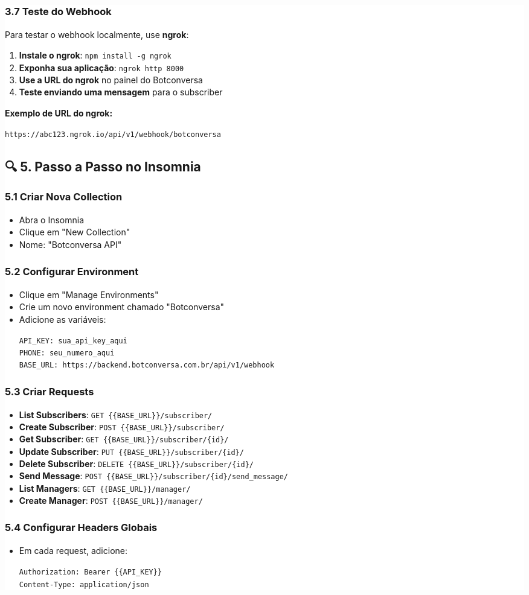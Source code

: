 
### **3.7 Teste do Webhook**

Para testar o webhook localmente, use **ngrok**:

1. **Instale o ngrok**: `npm install -g ngrok`
2. **Exponha sua aplicação**: `ngrok http 8000`
3. **Use a URL do ngrok** no painel do Botconversa
4. **Teste enviando uma mensagem** para o subscriber

**Exemplo de URL do ngrok:**

```
https://abc123.ngrok.io/api/v1/webhook/botconversa
```

## 🔍 5. Passo a Passo no Insomnia

### **5.1 Criar Nova Collection**

- Abra o Insomnia
- Clique em "New Collection"
- Nome: "Botconversa API"

### **5.2 Configurar Environment**

- Clique em "Manage Environments"
- Crie um novo environment chamado "Botconversa"
- Adicione as variáveis:
  ```
  API_KEY: sua_api_key_aqui
  PHONE: seu_numero_aqui
  BASE_URL: https://backend.botconversa.com.br/api/v1/webhook
  ```

### **5.3 Criar Requests**

- **List Subscribers**: `GET {{BASE_URL}}/subscriber/`
- **Create Subscriber**: `POST {{BASE_URL}}/subscriber/`
- **Get Subscriber**: `GET {{BASE_URL}}/subscriber/{id}/`
- **Update Subscriber**: `PUT {{BASE_URL}}/subscriber/{id}/`
- **Delete Subscriber**: `DELETE {{BASE_URL}}/subscriber/{id}/`
- **Send Message**: `POST {{BASE_URL}}/subscriber/{id}/send_message/`
- **List Managers**: `GET {{BASE_URL}}/manager/`
- **Create Manager**: `POST {{BASE_URL}}/manager/`

### **5.4 Configurar Headers Globais**

- Em cada request, adicione:
  ```
  Authorization: Bearer {{API_KEY}}
  Content-Type: application/json
  ```

